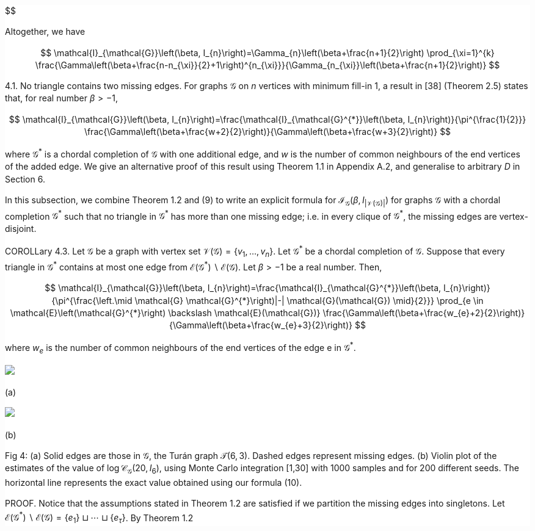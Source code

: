 $$

Altogether, we have

$$
\mathcal{I}_{\mathcal{G}}\left(\beta, I_{n}\right)=\Gamma_{n}\left(\beta+\frac{n+1}{2}\right) \prod_{\xi=1}^{k} \frac{\Gamma\left(\beta+\frac{n-n_{\xi}}{2}+1\right)^{n_{\xi}}}{\Gamma_{n_{\xi}}\left(\beta+\frac{n+1}{2}\right)}
$$

4.1. No triangle contains two missing edges. For graphs $\mathcal{G}$ on $n$ vertices with minimum fill-in 1, a result in [38] (Theorem 2.5) states that, for real number $\beta>-1$,

$$
\mathcal{I}_{\mathcal{G}}\left(\beta, I_{n}\right)=\frac{\mathcal{I}_{\mathcal{G}^{*}}\left(\beta, I_{n}\right)}{\pi^{\frac{1}{2}}} \frac{\Gamma\left(\beta+\frac{w+2}{2}\right)}{\Gamma\left(\beta+\frac{w+3}{2}\right)}
$$

where $\mathcal{G}^{*}$ is a chordal completion of $\mathcal{G}$ with one additional edge, and $w$ is the number of common neighbours of the end vertices of the added edge. We give an alternative proof of this result using Theorem 1.1 in Appendix A.2, and generalise to arbitrary $D$ in Section 6.

In this subsection, we combine Theorem 1.2 and (9) to write an explicit formula for $\mathcal{I}_{\mathcal{G}}\left(\beta, I_{|\mathcal{V}(\mathcal{G})|}\right)$ for graphs $\mathcal{G}$ with a chordal completion $\mathcal{G}^{*}$ such that no triangle in $\mathcal{G}^{*}$ has more than one missing edge; i.e. in every clique of $\mathcal{G}^{*}$, the missing edges are vertex-disjoint.

COROLLary 4.3. Let $\mathcal{G}$ be a graph with vertex set $\mathcal{V}(\mathcal{G})=\left\{v_{1}, \ldots, v_{n}\right\}$. Let $\mathcal{G}^{*}$ be a chordal completion of $\mathcal{G}$. Suppose that every triangle in $\mathcal{G}^{*}$ contains at most one edge from $\mathcal{E}\left(\mathcal{G}^{*}\right) \backslash \mathcal{E}(\mathcal{G})$. Let $\beta>-1$ be a real number. Then,

$$
\mathcal{I}_{\mathcal{G}}\left(\beta, I_{n}\right)=\frac{\mathcal{I}_{\mathcal{G}^{*}}\left(\beta, I_{n}\right)}{\pi^{\frac{\left.\mid \mathcal{G} \mathcal{G}^{*}\right)|-| \mathcal{G}(\mathcal{G}) \mid}{2}}} \prod_{e \in \mathcal{E}\left(\mathcal{G}^{*}\right) \backslash \mathcal{E}(\mathcal{G})} \frac{\Gamma\left(\beta+\frac{w_{e}+2}{2}\right)}{\Gamma\left(\beta+\frac{w_{e}+3}{2}\right)}
$$

where $w_{e}$ is the number of common neighbours of the end vertices of the edge e in $\mathcal{G}^{*}$.

![](https://cdn.mathpix.com/cropped/2024_04_26_d0ce42242441d08e4f99g-12.jpg?height=347&width=398&top_left_y=236&top_left_x=576)

(a)

![](https://cdn.mathpix.com/cropped/2024_04_26_d0ce42242441d08e4f99g-12.jpg?height=357&width=634&top_left_y=220&top_left_x=1060)

(b)

Fig 4: (a) Solid edges are those in $\mathcal{G}$, the Turán graph $\mathcal{T}(6,3)$. Dashed edges represent missing edges. (b) Violin plot of the estimates of the value of $\log \mathcal{C}_{\mathcal{G}}\left(20, I_{6}\right)$, using Monte Carlo integration [1,30] with 1000 samples and for 200 different seeds. The horizontal line represents the exact value obtained using our formula (10).

PROOF. Notice that the assumptions stated in Theorem 1.2 are satisfied if we partition the missing edges into singletons. Let $\mathcal{E}\left(\mathcal{G}^{*}\right) \backslash \mathcal{E}(\mathcal{G})=\left\{e_{1}\right\} \sqcup \cdots \sqcup\left\{e_{\tau}\right\}$. By Theorem 1.2
